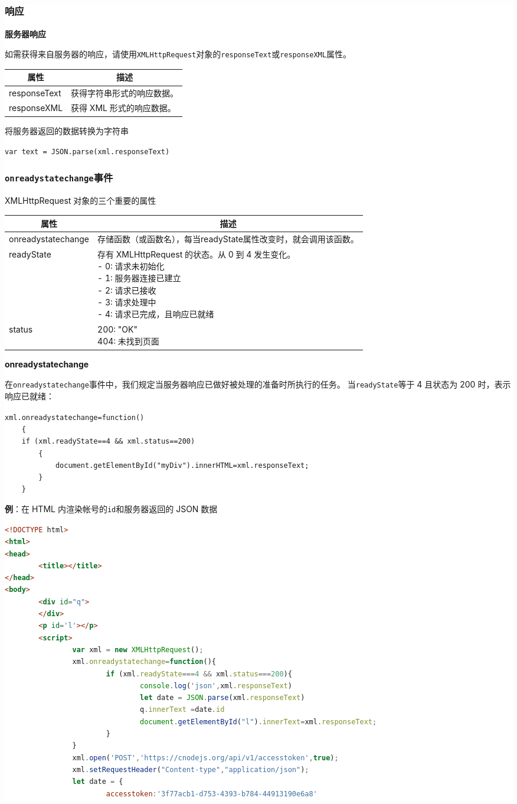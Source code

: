 ### 响应

**服务器响应**

如需获得来自服务器的响应，请使用`XMLHttpRequest`对象的`responseText`或`responseXML`属性。

属性 						| 描述 
--------------- | ------------------------------------------
responseText		| 获得字符串形式的响应数据。
responseXML			| 获得 XML 形式的响应数据。

将服务器返回的数据转换为字符串

```
var text = JSON.parse(xml.responseText)
```

### `onreadystatechange`事件

XMLHttpRequest 对象的三个重要的属性

属性 								 | 描述 
-------------------- | --------------------------------------------------------
onreadystatechange	 | 存储函数（或函数名），每当readyState属性改变时，就会调用该函数。
readyState					 | 存有 XMLHttpRequest 的状态。从 0 到 4 发生变化。<br> - 0: 请求未初始化<br> - 1: 服务器连接已建立<br> - 2: 请求已接收<br> - 3: 请求处理中<br> - 4: 请求已完成，且响应已就绪
status 							 |200: "OK"<br>404: 未找到页面

**onreadystatechange**

在`onreadystatechange`事件中，我们规定当服务器响应已做好被处理的准备时所执行的任务。
当`readyState`等于 4 且状态为 200 时，表示响应已就绪：

```
xml.onreadystatechange=function()
	{
	if (xml.readyState==4 && xml.status==200)
		{
			document.getElementById("myDiv").innerHTML=xml.responseText;
		}
	}
```

**例**：在 HTML 内渲染帐号的`id`和服务器返回的 JSON 数据

```html
<!DOCTYPE html>
<html>
<head>
		<title></title>
</head>
<body>
		<div id="q">   
		</div>
		<p id='l'></p>
		<script>
				var xml = new XMLHttpRequest();
				xml.onreadystatechange=function(){
						if (xml.readyState===4 && xml.status===200){
								console.log('json',xml.responseText)
								let date = JSON.parse(xml.responseText)
								q.innerText =date.id
								document.getElementById("l").innerText=xml.responseText;
						}
				}
				xml.open('POST','https://cnodejs.org/api/v1/accesstoken',true);
				xml.setRequestHeader("Content-type","application/json");
				let date = {
						accesstoken:'3f77acb1-d753-4393-b784-44913190e6a8'
```